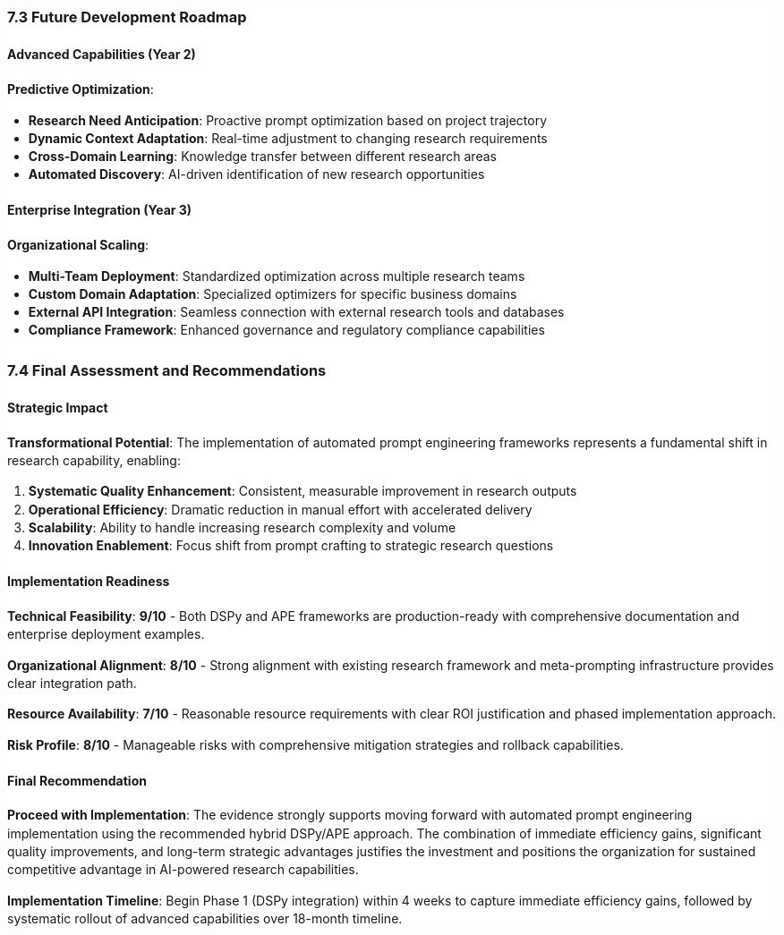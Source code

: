 ### 7.3 Future Development Roadmap

#### Advanced Capabilities (Year 2)

**Predictive Optimization**:
- **Research Need Anticipation**: Proactive prompt optimization based on project trajectory
- **Dynamic Context Adaptation**: Real-time adjustment to changing research requirements
- **Cross-Domain Learning**: Knowledge transfer between different research areas
- **Automated Discovery**: AI-driven identification of new research opportunities

#### Enterprise Integration (Year 3)

**Organizational Scaling**:
- **Multi-Team Deployment**: Standardized optimization across multiple research teams
- **Custom Domain Adaptation**: Specialized optimizers for specific business domains
- **External API Integration**: Seamless connection with external research tools and databases
- **Compliance Framework**: Enhanced governance and regulatory compliance capabilities

### 7.4 Final Assessment and Recommendations

#### Strategic Impact

**Transformational Potential**: The implementation of automated prompt engineering frameworks represents a fundamental shift in research capability, enabling:

1. **Systematic Quality Enhancement**: Consistent, measurable improvement in research outputs
2. **Operational Efficiency**: Dramatic reduction in manual effort with accelerated delivery
3. **Scalability**: Ability to handle increasing research complexity and volume
4. **Innovation Enablement**: Focus shift from prompt crafting to strategic research questions

#### Implementation Readiness

**Technical Feasibility**: **9/10** - Both DSPy and APE frameworks are production-ready with comprehensive documentation and enterprise deployment examples.

**Organizational Alignment**: **8/10** - Strong alignment with existing research framework and meta-prompting infrastructure provides clear integration path.

**Resource Availability**: **7/10** - Reasonable resource requirements with clear ROI justification and phased implementation approach.

**Risk Profile**: **8/10** - Manageable risks with comprehensive mitigation strategies and rollback capabilities.

#### Final Recommendation

**Proceed with Implementation**: The evidence strongly supports moving forward with automated prompt engineering implementation using the recommended hybrid DSPy/APE approach. The combination of immediate efficiency gains, significant quality improvements, and long-term strategic advantages justifies the investment and positions the organization for sustained competitive advantage in AI-powered research capabilities.

**Implementation Timeline**: Begin Phase 1 (DSPy integration) within 4 weeks to capture immediate efficiency gains, followed by systematic rollout of advanced capabilities over 18-month timeline.
